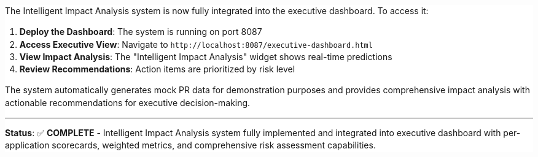 The Intelligent Impact Analysis system is now fully integrated into the executive dashboard. To access it:

1. **Deploy the Dashboard**: The system is running on port 8087
2. **Access Executive View**: Navigate to `http://localhost:8087/executive-dashboard.html`
3. **View Impact Analysis**: The "Intelligent Impact Analysis" widget shows real-time predictions
4. **Review Recommendations**: Action items are prioritized by risk level

The system automatically generates mock PR data for demonstration purposes and provides comprehensive impact analysis with actionable recommendations for executive decision-making.

---

**Status**: ✅ **COMPLETE** - Intelligent Impact Analysis system fully implemented and integrated into executive dashboard with per-application scorecards, weighted metrics, and comprehensive risk assessment capabilities.
